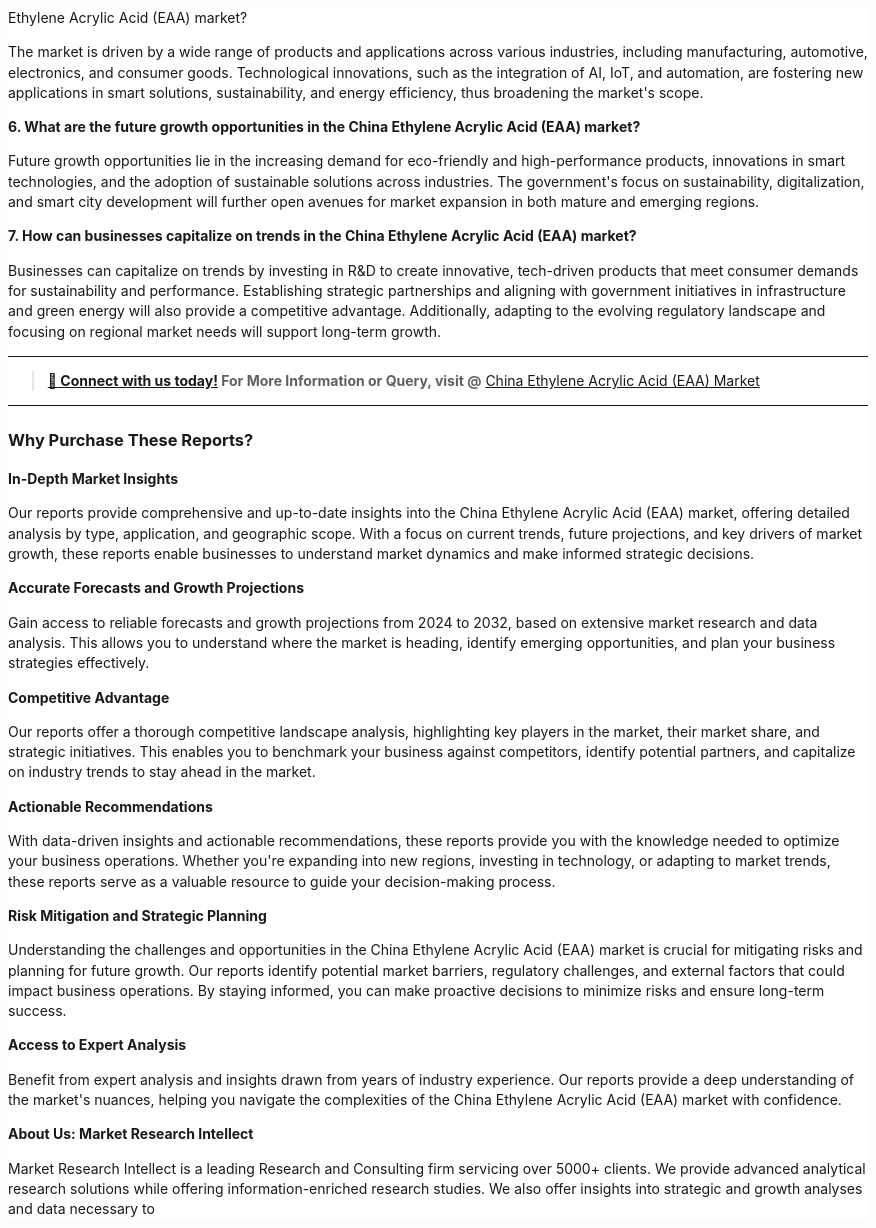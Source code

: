 Ethylene Acrylic Acid (EAA) market?</strong></p><p class="" data-start="1951" data-end="2402">The market is driven by a wide range of products and applications across various industries, including manufacturing, automotive, electronics, and consumer goods. Technological innovations, such as the integration of AI, IoT, and automation, are fostering new applications in smart solutions, sustainability, and energy efficiency, thus broadening the market's scope.</p><p class="" data-start="2404" data-end="2849"><strong data-start="2404" data-end="2477">6. What are the future growth opportunities in the China Ethylene Acrylic Acid (EAA) market?</strong></p><p class="" data-start="2404" data-end="2849">Future growth opportunities lie in the increasing demand for eco-friendly and high-performance products, innovations in smart technologies, and the adoption of sustainable solutions across industries. The government's focus on sustainability, digitalization, and smart city development will further open avenues for market expansion in both mature and emerging regions.</p><p class="" data-start="2851" data-end="3371"><strong data-start="2851" data-end="2923">7. How can businesses capitalize on trends in the China Ethylene Acrylic Acid (EAA) market?</strong></p><p class="" data-start="2851" data-end="3371">Businesses can capitalize on trends by investing in R&amp;D to create innovative, tech-driven products that meet consumer demands for sustainability and performance. Establishing strategic partnerships and aligning with government initiatives in infrastructure and green energy will also provide a competitive advantage. Additionally, adapting to the evolving regulatory landscape and focusing on regional market needs will support long-term growth.</p><hr /><blockquote><p><span class="font-[700]"><strong><a href="https://www.marketresearchintellect.com/product/global-ethylene-acrylic-acid-eaa-sales-market/?utm_source=Linkedin&utm_medium=838">📩 Connect with us today!</a> For More Information or Query, visit&nbsp;@</strong>&nbsp;</span><span class="font-[700]"><a href="https://www.marketresearchintellect.com/product/global-ethylene-acrylic-acid-eaa-sales-market/?utm_source=Linkedin&utm_medium=838" target="_blank" data-tracking-control-name="article-ssr-frontend-pulse_little-text-block" data-tracking-will-navigate="" data-test-link="">China Ethylene Acrylic Acid (EAA) Market</a></span></p></blockquote><hr /><h3 class="" data-start="164" data-end="199"><strong data-start="168" data-end="199">Why Purchase These Reports?</strong></h3><p class="" data-start="201" data-end="575"><strong data-start="201" data-end="229">In-Depth Market Insights</strong></p><p class="" data-start="201" data-end="575">Our reports provide comprehensive and up-to-date insights into the China Ethylene Acrylic Acid (EAA) market, offering detailed analysis by type, application, and geographic scope. With a focus on current trends, future projections, and key drivers of market growth, these reports enable businesses to understand market dynamics and make informed strategic decisions.</p><p class="" data-start="577" data-end="893"><strong data-start="577" data-end="622">Accurate Forecasts and Growth Projections</strong></p><p class="" data-start="577" data-end="893">Gain access to reliable forecasts and growth projections from 2024 to 2032, based on extensive market research and data analysis. This allows you to understand where the market is heading, identify emerging opportunities, and plan your business strategies effectively.</p><p class="" data-start="895" data-end="1227"><strong data-start="895" data-end="920">Competitive Advantage</strong></p><p class="" data-start="895" data-end="1227">Our reports offer a thorough competitive landscape analysis, highlighting key players in the market, their market share, and strategic initiatives. This enables you to benchmark your business against competitors, identify potential partners, and capitalize on industry trends to stay ahead in the market.</p><p class="" data-start="1229" data-end="1589"><strong data-start="1229" data-end="1259">Actionable Recommendations</strong></p><p class="" data-start="1229" data-end="1589">With data-driven insights and actionable recommendations, these reports provide you with the knowledge needed to optimize your business operations. Whether you're expanding into new regions, investing in technology, or adapting to market trends, these reports serve as a valuable resource to guide your decision-making process.</p><p class="" data-start="1591" data-end="2004"><strong data-start="1591" data-end="1633">Risk Mitigation and Strategic Planning</strong></p><p class="" data-start="1591" data-end="2004">Understanding the challenges and opportunities in the China Ethylene Acrylic Acid (EAA) market is crucial for mitigating risks and planning for future growth. Our reports identify potential market barriers, regulatory challenges, and external factors that could impact business operations. By staying informed, you can make proactive decisions to minimize risks and ensure long-term success.</p><p class="" data-start="2006" data-end="2266"><strong data-start="2006" data-end="2035">Access to Expert Analysis</strong></p><p class="" data-start="2006" data-end="2266">Benefit from expert analysis and insights drawn from years of industry experience. Our reports provide a deep understanding of the market's nuances, helping you navigate the complexities of the China Ethylene Acrylic Acid (EAA) market with confidence.</p><p><strong><span class="font-[700]">About Us: Market Research Intellect</span></strong></p><p><span class="">Market Research Intellect is a leading Research and Consulting firm servicing over 5000+ clients. We provide advanced analytical research solutions while offering information-enriched research studies.&nbsp;</span>We also offer insights into strategic and growth analyses and data necessary to